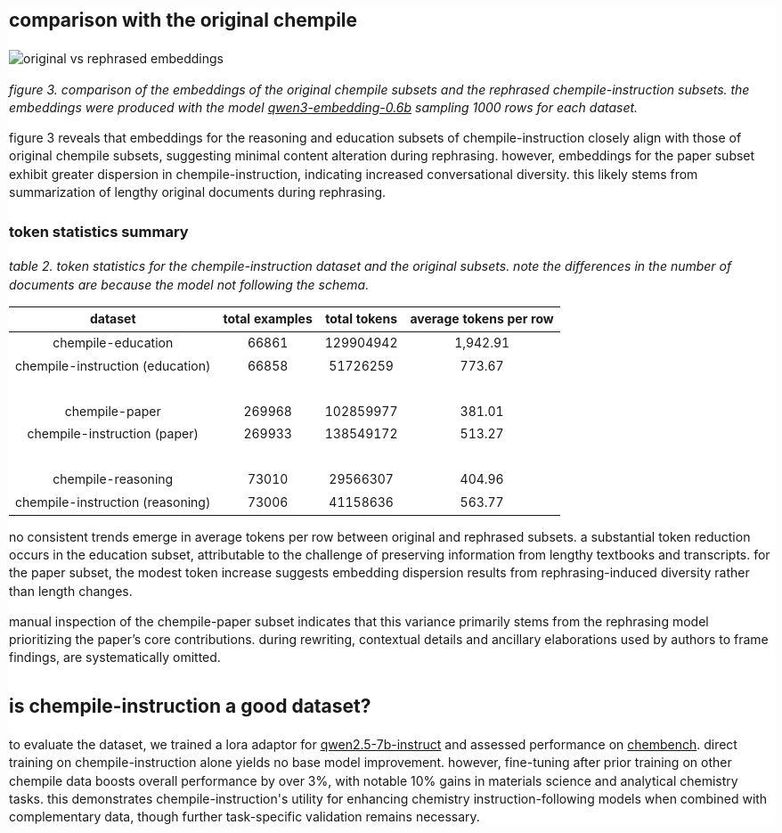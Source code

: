 ## comparison with the original chempile

![original vs rephrased embeddings](/images/posts/instruction_image_4.svg)

*figure 3. comparison of the embeddings of the original chempile subsets and the rephrased chempile-instruction subsets. the embeddings were produced with the model [qwen3-embedding-0.6b](https://huggingface.co/Qwen/Qwen3-Embedding-0.6B) sampling 1000 rows for each dataset.*

figure 3 reveals that embeddings for the reasoning and education subsets of chempile-instruction closely align with those of original chempile subsets, suggesting minimal content alteration during rephrasing. however, embeddings for the paper subset exhibit greater dispersion in chempile-instruction, indicating increased conversational diversity. this likely stems from summarization of lengthy original documents during rephrasing.

### token statistics summary

*table 2. token statistics for the chempile-instruction dataset and the original subsets. note the differences in the number of documents are because the model not following the schema.*

| dataset      | total examples | total tokens | average tokens per row |
|:---------------------------------:|:--------:|:-----------:|:--------:|
| chempile-education                | 66861    | 129904942   | 1,942.91 |
| chempile-instruction (education)  | 66858    |  51726259   |   773.67 |
|  &nbsp;                           |  &nbsp;  |  &nbsp;     |  &nbsp;  |
| chempile-paper                    | 269968   | 102859977   |   381.01 |
| chempile-instruction (paper)      | 269933   | 138549172   |   513.27 |
|  &nbsp;                           |  &nbsp;  |  &nbsp;     |  &nbsp;  |
| chempile-reasoning                | 73010    |  29566307   |   404.96 |
| chempile-instruction (reasoning)  | 73006    |  41158636   |   563.77 |

no consistent trends emerge in average tokens per row between original and rephrased subsets. a substantial token reduction occurs in the education subset, attributable to the challenge of preserving information from lengthy textbooks and transcripts. for the paper subset, the modest token increase suggests embedding dispersion results from rephrasing-induced diversity rather than length changes.

manual inspection of the chempile-paper subset indicates that this variance primarily stems from the rephrasing model prioritizing the paper’s core contributions. during rewriting, contextual details and ancillary elaborations used by authors to frame findings, are systematically omitted.

## is chempile-instruction a good dataset?

to evaluate the dataset, we trained a lora adaptor for [qwen2.5-7b-instruct](https://huggingface.co/Qwen/Qwen2.5-7B-Instruct) and assessed performance on [chembench](https://chembench.lamalab.org/). direct training on chempile-instruction alone yields no base model improvement. however, fine-tuning after prior training on other chempile data boosts overall performance by over 3%, with notable 10% gains in materials science and analytical chemistry tasks. this demonstrates chempile-instruction's utility for enhancing chemistry instruction-following models when combined with complementary data, though further task-specific validation remains necessary.
